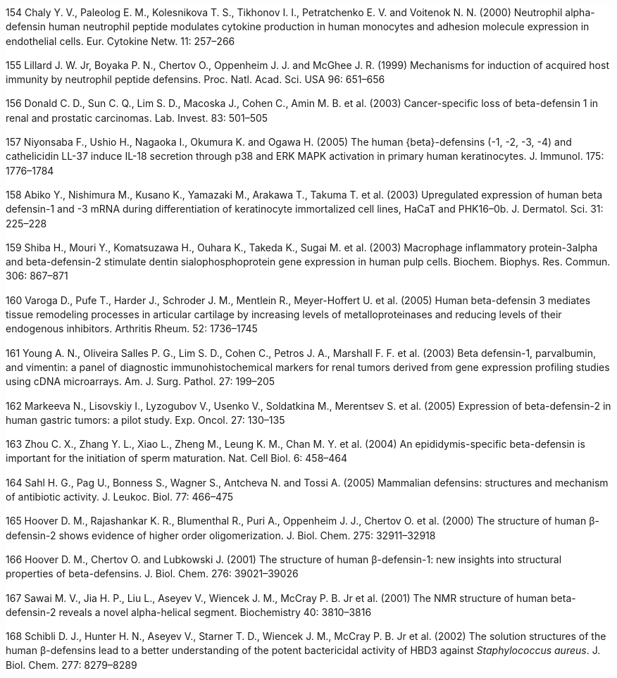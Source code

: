 154 Chaly Y. V., Paleolog E. M., Kolesnikova T. S., Tikhonov I. I., Petratchenko E. V. and Voitenok N. N. (2000) Neutrophil alpha-defensin human neutrophil peptide modulates cytokine production in human monocytes and adhesion molecule expression in endothelial cells. Eur. Cytokine Netw. 11: 257–266

155 Lillard J. W. Jr, Boyaka P. N., Chertov O., Oppenheim J. J. and McGhee J. R. (1999) Mechanisms for induction of acquired host immunity by neutrophil peptide defensins. Proc. Natl. Acad. Sci. USA 96: 651–656

156 Donald C. D., Sun C. Q., Lim S. D., Macoska J., Cohen C., Amin M. B. et al. (2003) Cancer-specific loss of beta-defensin 1 in renal and prostatic carcinomas. Lab. Invest. 83: 501–505

157 Niyonsaba F., Ushio H., Nagaoka I., Okumura K. and Ogawa H. (2005) The human {beta}-defensins (-1, -2, -3, -4) and cathelicidin LL-37 induce IL-18 secretion through p38 and ERK MAPK activation in primary human keratinocytes. J. Immunol. 175: 1776–1784

158 Abiko Y., Nishimura M., Kusano K., Yamazaki M., Arakawa T., Takuma T. et al. (2003) Upregulated expression of human beta defensin-1 and -3 mRNA during differentiation of keratinocyte immortalized cell lines, HaCaT and PHK16–0b. J. Dermatol. Sci. 31: 225–228

159 Shiba H., Mouri Y., Komatsuzawa H., Ouhara K., Takeda K., Sugai M. et al. (2003) Macrophage inflammatory protein-3alpha and beta-defensin-2 stimulate dentin sialophosphoprotein gene expression in human pulp cells. Biochem. Biophys. Res. Commun. 306: 867–871

160 Varoga D., Pufe T., Harder J., Schroder J. M., Mentlein R., Meyer-Hoffert U. et al. (2005) Human beta-defensin 3 mediates tissue remodeling processes in articular cartilage by increasing levels of metalloproteinases and reducing levels of their endogenous inhibitors. Arthritis Rheum. 52: 1736–1745

161 Young A. N., Oliveira Salles P. G., Lim S. D., Cohen C., Petros J. A., Marshall F. F. et al. (2003) Beta defensin-1, parvalbumin, and vimentin: a panel of diagnostic immunohistochemical markers for renal tumors derived from gene expression profiling studies using cDNA microarrays. Am. J. Surg. Pathol. 27: 199–205

162 Markeeva N., Lisovskiy I., Lyzogubov V., Usenko V., Soldatkina M., Merentsev S. et al. (2005) Expression of beta-defensin-2 in human gastric tumors: a pilot study. Exp. Oncol. 27: 130–135

163 Zhou C. X., Zhang Y. L., Xiao L., Zheng M., Leung K. M., Chan M. Y. et al. (2004) An epididymis-specific beta-defensin is important for the initiation of sperm maturation. Nat. Cell Biol. 6: 458–464

164 Sahl H. G., Pag U., Bonness S., Wagner S., Antcheva N. and Tossi A. (2005) Mammalian defensins: structures and mechanism of antibiotic activity. J. Leukoc. Biol. 77: 466–475

165 Hoover D. M., Rajashankar K. R., Blumenthal R., Puri A., Oppenheim J. J., Chertov O. et al. (2000) The structure of human β-defensin-2 shows evidence of higher order oligomerization. J. Biol. Chem. 275: 32911–32918

166 Hoover D. M., Chertov O. and Lubkowski J. (2001) The structure of human β-defensin-1: new insights into structural properties of beta-defensins. J. Biol. Chem. 276: 39021–39026

167 Sawai M. V., Jia H. P., Liu L., Aseyev V., Wiencek J. M., McCray P. B. Jr et al. (2001) The NMR structure of human beta-defensin-2 reveals a novel alpha-helical segment. Biochemistry 40: 3810–3816

168 Schibli D. J., Hunter H. N., Aseyev V., Starner T. D., Wiencek J. M., McCray P. B. Jr et al. (2002) The solution structures of the human β-defensins lead to a better understanding of the potent bactericidal activity of HBD3 against *Staphylococcus aureus*. J. Biol. Chem. 277: 8279–8289
